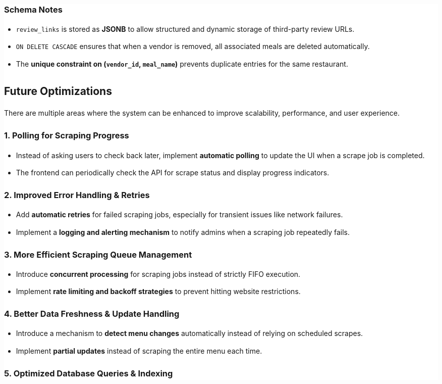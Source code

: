 
### **Schema Notes**

- `review_links` is stored as **JSONB** to allow structured and dynamic storage of third-party review URLs.

- `ON DELETE CASCADE` ensures that when a vendor is removed, all associated meals are deleted automatically.

- The **unique constraint on (`vendor_id`, `meal_name`)** prevents duplicate entries for the same restaurant.

  

## Future Optimizations

  

There are multiple areas where the system can be enhanced to improve scalability, performance, and user experience.

  

### **1. Polling for Scraping Progress**

- Instead of asking users to check back later, implement **automatic polling** to update the UI when a scrape job is completed.

- The frontend can periodically check the API for scrape status and display progress indicators.

  

### **2. Improved Error Handling & Retries**

- Add **automatic retries** for failed scraping jobs, especially for transient issues like network failures.

- Implement a **logging and alerting mechanism** to notify admins when a scraping job repeatedly fails.

  

### **3. More Efficient Scraping Queue Management**

- Introduce **concurrent processing** for scraping jobs instead of strictly FIFO execution.

- Implement **rate limiting and backoff strategies** to prevent hitting website restrictions.

  

### **4. Better Data Freshness & Update Handling**

- Introduce a mechanism to **detect menu changes** automatically instead of relying on scheduled scrapes.

- Implement **partial updates** instead of scraping the entire menu each time.

  

### **5. Optimized Database Queries & Indexing**
